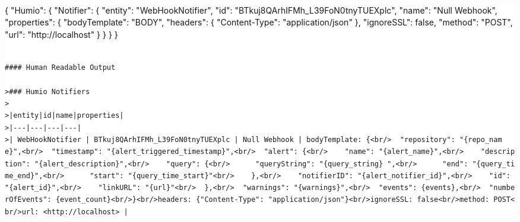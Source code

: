 ```
```
{
    "Humio": {
        "Notifier": {
            "entity": "WebHookNotifier",
            "id": "BTkuj8QArhIFMh_L39FoN0tnyTUEXplc",
            "name": "Null Webhook",
            "properties": {
                "bodyTemplate": "BODY",
                "headers": {
                    "Content-Type": "application/json"
                },
                "ignoreSSL": false,
                "method": "POST",
                "url": "http://localhost"
            }
        }
    }
}
```

#### Human Readable Output

>### Humio Notifiers
>
>|entity|id|name|properties|
>|---|---|---|---|
>| WebHookNotifier | BTkuj8QArhIFMh_L39FoN0tnyTUEXplc | Null Webhook | bodyTemplate: {<br/>  "repository": "{repo_name}",<br/>  "timestamp": "{alert_triggered_timestamp}",<br/>  "alert": {<br/>    "name": "{alert_name}",<br/>    "description": "{alert_description}",<br/>    "query": {<br/>      "queryString": "{query_string} ",<br/>      "end": "{query_time_end}",<br/>      "start": "{query_time_start}"<br/>    },<br/>    "notifierID": "{alert_notifier_id}",<br/>    "id": "{alert_id}",<br/>    "linkURL": "{url}"<br/>  },<br/>  "warnings": "{warnings}",<br/>  "events": {events},<br/>  "numberOfEvents": {event_count}<br/>}<br/>headers: {"Content-Type": "application/json"}<br/>ignoreSSL: false<br/>method: POST<br/>url: <http://localhost> |
